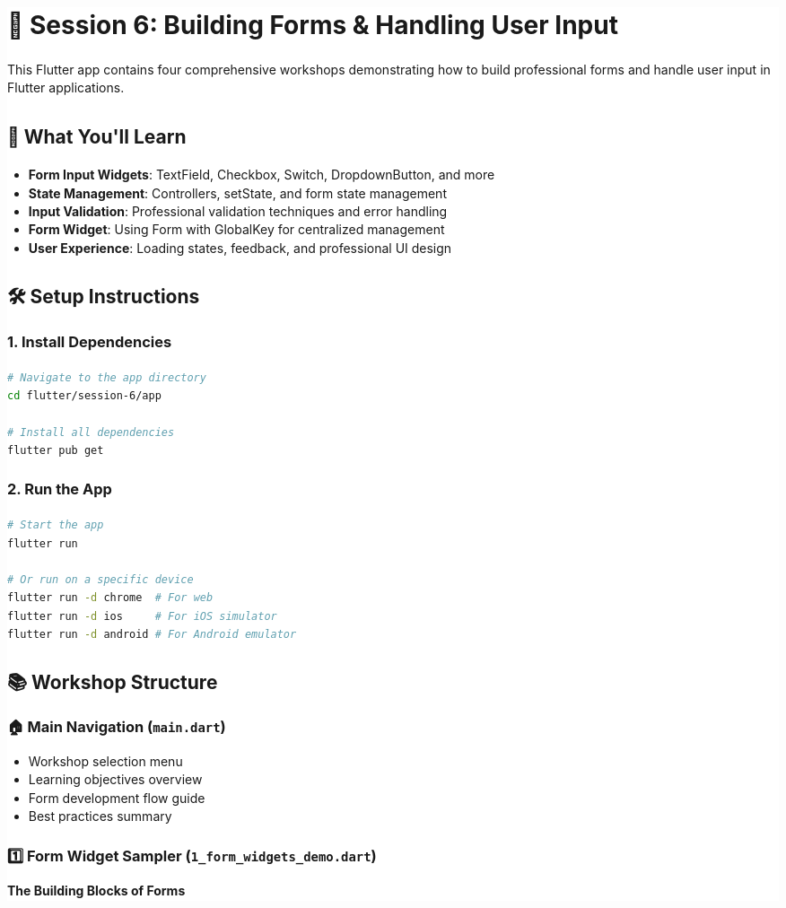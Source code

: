 # 📝 Session 6: Building Forms & Handling User Input

This Flutter app contains four comprehensive workshops demonstrating how to build professional forms and handle user input in Flutter applications.

## 🎯 What You'll Learn

- **Form Input Widgets**: TextField, Checkbox, Switch, DropdownButton, and more
- **State Management**: Controllers, setState, and form state management
- **Input Validation**: Professional validation techniques and error handling
- **Form Widget**: Using Form with GlobalKey for centralized management
- **User Experience**: Loading states, feedback, and professional UI design

## 🛠️ Setup Instructions

### 1. Install Dependencies

```bash
# Navigate to the app directory
cd flutter/session-6/app

# Install all dependencies
flutter pub get
```

### 2. Run the App

```bash
# Start the app
flutter run

# Or run on a specific device
flutter run -d chrome  # For web
flutter run -d ios     # For iOS simulator
flutter run -d android # For Android emulator
```

## 📚 Workshop Structure

### 🏠 Main Navigation (`main.dart`)

- Workshop selection menu
- Learning objectives overview
- Form development flow guide
- Best practices summary

### 1️⃣ Form Widget Sampler (`1_form_widgets_demo.dart`)

**The Building Blocks of Forms**

